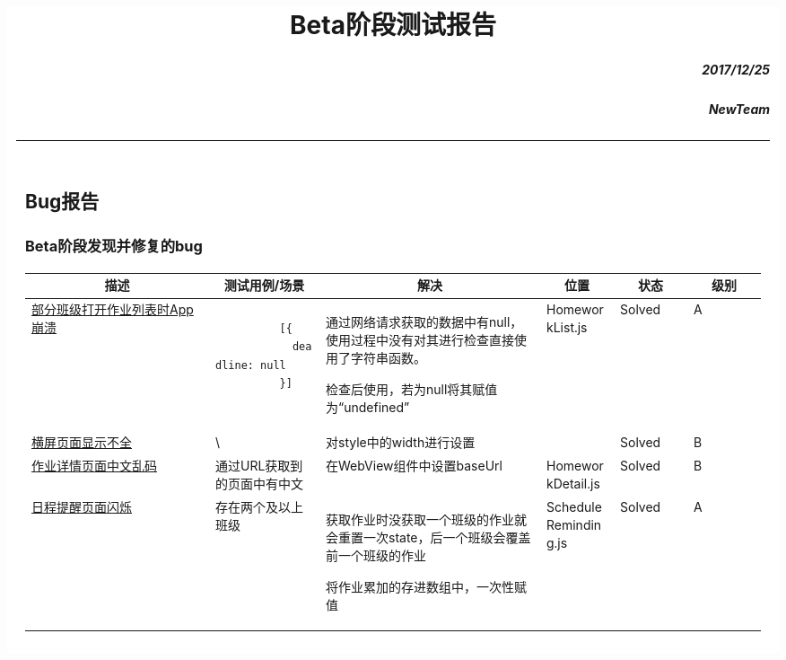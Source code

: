 <div style = "margin:10px">
<h1 align = "center">Beta阶段测试报告</h1>
<h5 align = "right">2017/12/25</h5>
<h5 align = "right">NewTeam</h5>
<hr>
<div style = "padding:10px">
<h2>Bug报告</h2>
<h3>Beta阶段发现并修复的bug</h3>
<table style = "width:100%">
  <colgroup>
    <col style = "width:25%">
    <col style = "width:15%">
    <col style = "width:30%">
    <col style = "width:10%">
    <col style = "width:10%">
    <col style = "width:10%">
  </colgroup>
  <thead>
    <tr>
      <th>描述</th>
      <th>测试用例/场景</th>
      <th>解决</th>
      <th>位置</th>
      <th>状态</th>
      <th>级别</th>
    </tr>
  </thead>
  <tbody>
    <tr>
      <td><a href = "https://github.com/NewTeam5/EduCnblogs/pull/118">部分班级打开作业列表时App崩溃</a></td>
      <td><code>
          [{
            deadline: null
          }]
        </code>
      </td>
      <td><p>通过网络请求获取的数据中有null，使用过程中没有对其进行检查直接使用了字符串函数。</p><p>检查后使用，若为null将其赋值为“undefined”<p></td>
      <td>HomeworkList.js</td>
      <td>Solved</td>
      <td>A</td>
    </tr>
    <tr>
      <td><a href = "https://github.com/NewTeam5/EduCnblogs/pull/161">横屏页面显示不全</a></td>
      <td>\</td>
      <td>对style中的width进行设置</td>
      <td></td>
      <td>Solved</td>
      <td>B</td>
    </tr>
    <tr>
      <td><a href = "https://github.com/NewTeam5/EduCnblogs/pull/194">作业详情页面中文乱码</a></td>
      <td>通过URL获取到的页面中有中文</td>
      <td>在WebView组件中设置baseUrl</td>
      <td>HomeworkDetail.js</td>
      <td>Solved</td>
      <td>B</td>
    </tr>
    <tr>
      <td><a href = "https://github.com/NewTeam5/EduCnblogs/pull/178">日程提醒页面闪烁</a></td>
      <td>存在两个及以上班级</td>
      <td><p>获取作业时没获取一个班级的作业就会重置一次state，后一个班级会覆盖前一个班级的作业</p><p>将作业累加的存进数组中，一次性赋值</p></td>
      <td>ScheduleReminding.js</td>
      <td>Solved</td>
      <td>A</td>